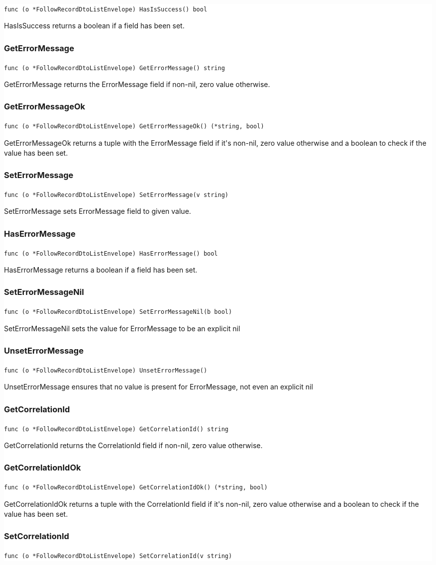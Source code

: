 `func (o *FollowRecordDtoListEnvelope) HasIsSuccess() bool`

HasIsSuccess returns a boolean if a field has been set.

### GetErrorMessage

`func (o *FollowRecordDtoListEnvelope) GetErrorMessage() string`

GetErrorMessage returns the ErrorMessage field if non-nil, zero value otherwise.

### GetErrorMessageOk

`func (o *FollowRecordDtoListEnvelope) GetErrorMessageOk() (*string, bool)`

GetErrorMessageOk returns a tuple with the ErrorMessage field if it's non-nil, zero value otherwise
and a boolean to check if the value has been set.

### SetErrorMessage

`func (o *FollowRecordDtoListEnvelope) SetErrorMessage(v string)`

SetErrorMessage sets ErrorMessage field to given value.

### HasErrorMessage

`func (o *FollowRecordDtoListEnvelope) HasErrorMessage() bool`

HasErrorMessage returns a boolean if a field has been set.

### SetErrorMessageNil

`func (o *FollowRecordDtoListEnvelope) SetErrorMessageNil(b bool)`

 SetErrorMessageNil sets the value for ErrorMessage to be an explicit nil

### UnsetErrorMessage
`func (o *FollowRecordDtoListEnvelope) UnsetErrorMessage()`

UnsetErrorMessage ensures that no value is present for ErrorMessage, not even an explicit nil
### GetCorrelationId

`func (o *FollowRecordDtoListEnvelope) GetCorrelationId() string`

GetCorrelationId returns the CorrelationId field if non-nil, zero value otherwise.

### GetCorrelationIdOk

`func (o *FollowRecordDtoListEnvelope) GetCorrelationIdOk() (*string, bool)`

GetCorrelationIdOk returns a tuple with the CorrelationId field if it's non-nil, zero value otherwise
and a boolean to check if the value has been set.

### SetCorrelationId

`func (o *FollowRecordDtoListEnvelope) SetCorrelationId(v string)`

